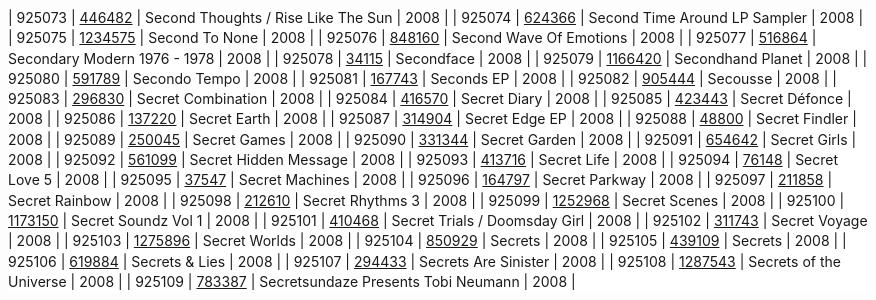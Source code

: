 | 925073 | [446482](https://www.discogs.com/master/446482) | Second Thoughts / Rise Like The Sun | 2008 |
| 925074 | [624366](https://www.discogs.com/master/624366) | Second Time Around LP Sampler | 2008 |
| 925075 | [1234575](https://www.discogs.com/master/1234575) | Second To None | 2008 |
| 925076 | [848160](https://www.discogs.com/master/848160) | Second Wave Of Emotions | 2008 |
| 925077 | [516864](https://www.discogs.com/master/516864) | Secondary Modern 1976 - 1978 | 2008 |
| 925078 | [34115](https://www.discogs.com/master/34115) | Secondface | 2008 |
| 925079 | [1166420](https://www.discogs.com/master/1166420) | Secondhand Planet | 2008 |
| 925080 | [591789](https://www.discogs.com/master/591789) | Secondo Tempo | 2008 |
| 925081 | [167743](https://www.discogs.com/master/167743) | Seconds EP | 2008 |
| 925082 | [905444](https://www.discogs.com/master/905444) | Secousse | 2008 |
| 925083 | [296830](https://www.discogs.com/master/296830) | Secret Combination | 2008 |
| 925084 | [416570](https://www.discogs.com/master/416570) | Secret Diary | 2008 |
| 925085 | [423443](https://www.discogs.com/master/423443) | Secret Défonce | 2008 |
| 925086 | [137220](https://www.discogs.com/master/137220) | Secret Earth | 2008 |
| 925087 | [314904](https://www.discogs.com/master/314904) | Secret Edge EP | 2008 |
| 925088 | [48800](https://www.discogs.com/master/48800) | Secret Findler | 2008 |
| 925089 | [250045](https://www.discogs.com/master/250045) | Secret Games | 2008 |
| 925090 | [331344](https://www.discogs.com/master/331344) | Secret Garden | 2008 |
| 925091 | [654642](https://www.discogs.com/master/654642) | Secret Girls | 2008 |
| 925092 | [561099](https://www.discogs.com/master/561099) | Secret Hidden Message | 2008 |
| 925093 | [413716](https://www.discogs.com/master/413716) | Secret Life | 2008 |
| 925094 | [76148](https://www.discogs.com/master/76148) | Secret Love 5 | 2008 |
| 925095 | [37547](https://www.discogs.com/master/37547) | Secret Machines | 2008 |
| 925096 | [164797](https://www.discogs.com/master/164797) | Secret Parkway | 2008 |
| 925097 | [211858](https://www.discogs.com/master/211858) | Secret Rainbow | 2008 |
| 925098 | [212610](https://www.discogs.com/master/212610) | Secret Rhythms 3 | 2008 |
| 925099 | [1252968](https://www.discogs.com/master/1252968) | Secret Scenes | 2008 |
| 925100 | [1173150](https://www.discogs.com/master/1173150) | Secret Soundz Vol 1 | 2008 |
| 925101 | [410468](https://www.discogs.com/master/410468) | Secret Trials / Doomsday Girl | 2008 |
| 925102 | [311743](https://www.discogs.com/master/311743) | Secret Voyage | 2008 |
| 925103 | [1275896](https://www.discogs.com/master/1275896) | Secret Worlds | 2008 |
| 925104 | [850929](https://www.discogs.com/master/850929) | Secrets | 2008 |
| 925105 | [439109](https://www.discogs.com/master/439109) | Secrets | 2008 |
| 925106 | [619884](https://www.discogs.com/master/619884) | Secrets & Lies | 2008 |
| 925107 | [294433](https://www.discogs.com/master/294433) | Secrets Are Sinister | 2008 |
| 925108 | [1287543](https://www.discogs.com/master/1287543) | Secrets of the Universe | 2008 |
| 925109 | [783387](https://www.discogs.com/master/783387) | Secretsundaze Presents Tobi Neumann | 2008 |